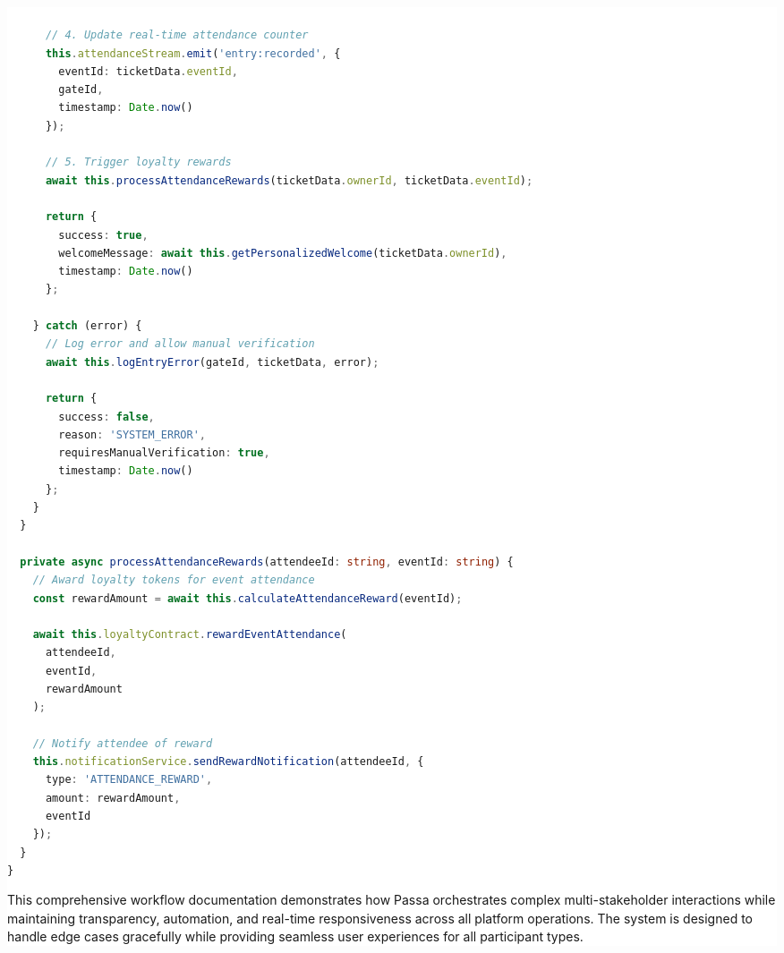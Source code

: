 ```typescript
      
      // 4. Update real-time attendance counter
      this.attendanceStream.emit('entry:recorded', {
        eventId: ticketData.eventId,
        gateId,
        timestamp: Date.now()
      });
      
      // 5. Trigger loyalty rewards
      await this.processAttendanceRewards(ticketData.ownerId, ticketData.eventId);
      
      return {
        success: true,
        welcomeMessage: await this.getPersonalizedWelcome(ticketData.ownerId),
        timestamp: Date.now()
      };
      
    } catch (error) {
      // Log error and allow manual verification
      await this.logEntryError(gateId, ticketData, error);
      
      return {
        success: false,
        reason: 'SYSTEM_ERROR',
        requiresManualVerification: true,
        timestamp: Date.now()
      };
    }
  }
  
  private async processAttendanceRewards(attendeeId: string, eventId: string) {
    // Award loyalty tokens for event attendance
    const rewardAmount = await this.calculateAttendanceReward(eventId);
    
    await this.loyaltyContract.rewardEventAttendance(
      attendeeId,
      eventId,
      rewardAmount
    );
    
    // Notify attendee of reward
    this.notificationService.sendRewardNotification(attendeeId, {
      type: 'ATTENDANCE_REWARD',
      amount: rewardAmount,
      eventId
    });
  }
}
```

This comprehensive workflow documentation demonstrates how Passa orchestrates complex multi-stakeholder interactions while maintaining transparency, automation, and real-time responsiveness across all platform operations. The system is designed to handle edge cases gracefully while providing seamless user experiences for all participant types.